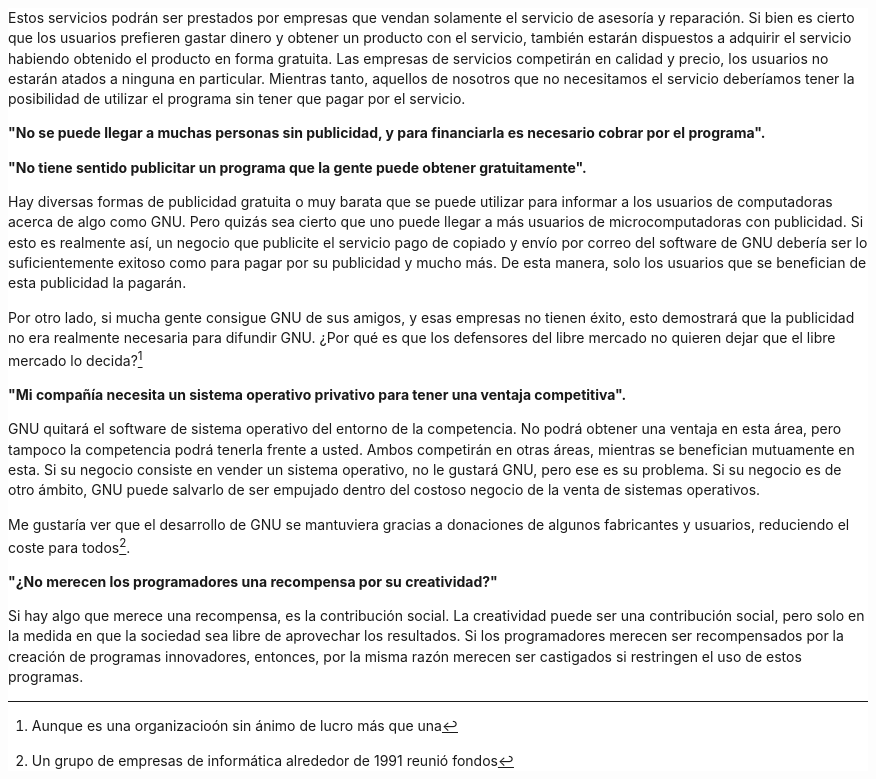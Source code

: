 Estos servicios podrán ser prestados por empresas que vendan solamente el
servicio de asesoría y reparación. Si bien es cierto que los usuarios
prefieren gastar dinero y obtener un producto con el servicio, también
estarán dispuestos a adquirir el servicio habiendo obtenido el producto
en forma gratuita. Las empresas de servicios competirán en calidad y
precio, los usuarios no estarán atados a ninguna en particular. Mientras
tanto, aquellos de nosotros que no necesitamos el servicio deberíamos
tener la posibilidad de utilizar el programa sin tener que pagar por
el servicio.

**"No se puede llegar a muchas personas sin publicidad, y para financiarla
es necesario cobrar por el programa".**

**"No tiene sentido publicitar un programa que la gente puede obtener
gratuitamente".**

Hay diversas formas de publicidad gratuita o muy barata que se puede
utilizar para informar a los usuarios de computadoras acerca de algo
como GNU. Pero quizás sea cierto que uno puede llegar a más usuarios
de microcomputadoras con publicidad. Si esto es realmente así, un
negocio que publicite el servicio pago de copiado y envío por correo
del software de GNU debería ser lo suficientemente exitoso como para
pagar por su publicidad y mucho más. De esta manera, solo los usuarios
que se benefician de esta publicidad la pagarán.

Por otro lado, si mucha gente consigue GNU de sus amigos, y esas empresas
no tienen éxito, esto demostrará que la publicidad no era realmente
necesaria para difundir GNU. ¿Por qué es que los defensores del libre
mercado no quieren dejar que el libre mercado lo decida?[^5]


**"Mi compañía necesita un sistema operativo privativo para tener una
ventaja competitiva".**

GNU quitará el software de sistema operativo del entorno de la
competencia. No podrá obtener una ventaja en esta área, pero tampoco
la competencia podrá tenerla frente a usted. Ambos competirán en
otras áreas, mientras se benefician mutuamente en esta. Si su negocio
consiste en vender un sistema operativo, no le gustará GNU, pero ese es
su problema. Si su negocio es de otro ámbito, GNU puede salvarlo de ser
empujado dentro del costoso negocio de la venta de sistemas operativos.

Me gustaría ver que el desarrollo de GNU se mantuviera gracias a
donaciones de algunos fabricantes y usuarios, reduciendo el coste para
todos[^6].


**"¿No merecen los programadores una recompensa por su creatividad?"**

Si hay algo que merece una recompensa, es la contribución social. La
creatividad puede ser una contribución social, pero solo en la medida
en que la sociedad sea libre de aprovechar los resultados. Si los
programadores merecen ser recompensados por la creación de programas
innovadores, entonces, por la misma razón merecen ser castigados si
restringen el uso de estos programas.


[^Historial]: #History
[^un_instrumento_de_poder_injusto]: https://gnu.org/philosophy/free-software-even-more-important.html
[^cualquiera_en_cualquier_parte]: #exportcontrol
[^copyleft]: https://gnu.org/copyleft/copyleft.html
[^es_mejor_usar_el_copyleft]: https://gnu.org/philosophy/pragmatic.html
[^el_software_libre_sin_copyleft]: https://gnu.org/philosophy/categories.html#Non-CopyleftedFreeSoftware
[^categorías_del_software_libre]: https://gnu.org/philosophy/categories.html
[^vender_copias]: https://gnu.org/philosophy/selling.html
[^palabras_y_frases_confusas_que_vale_la_pena_evitar]: https://gnu.org/philosophy/words-to-avoid.html
[^lista_de_licencias]: https://gnu.org/licenses/license-list.es.html
[^licensing@gnu.org]: licensing@gnu.org
[^Los_manuales_de_software_deben_ser_libres]: https://gnu.org/philosophy/free-doc.html
[^Wikipedia]: http://wikipedia.org
[^obras_culturales_libres]: http://freedomdefined.org
[^nunca_se_refiere_a_la_libertad]: https://gnu.org/philosophy/open-source-misses-the-point.html
[^ndt1]: Nota del traductor: El nombre es un juego de palabras en
[^dominio_público]: https://gnu.org/philosophy/categories.es.html#PublicDomainSoftware
[^software_privativo]: https://gnu.org/philosophy/categories.es.html#ProprietarySoftware
[^Proyecto_GNU]: https://gnu.org/gnu/thegnuproject.es.html
[^incentivo]: https://gnu.org/philosophy/pragmatic.es.html
[^mejoras]: https://gnu.org/prep/tasks.html
[^software_libre]: https://gnu.org/philosophy/free-sw.es.html
[^gpl_html]: https://gnu.org/copyleft/gpl.html
[^gpl_texto]: https://gnu.org/copyleft/gpl.txt
[^gpl_texinfo]: https://gnu.org/copyleft/gpl.texi
[^preguntas_frecuentes]: https://gnu.org/licenses/gpl-faq.es.html
[^por_qué_la_FSF_obtiene_las_asignaciones_de_copyright_de_sus_colaboradores]: https://gnu.org/licenses/why-assign.es.html
[^agpl_html]: https://gnu.org/licenses/agpl.html
[^agpl_texto]: https://gnu.org/licenses/agpl.txt
[^agpl_texinfo]: https://gnu.org/licenses/agpl.texi
[^lgpl_html]: https://gnu.org/licenses/lgpl.html
[^lgpl_texto]: https://gnu.org/licenses/lgpl.txt
[^lgpl_texinfo]: https://gnu.org/licenses/lgpl.texi
[^Por_qué_en_su_próxima_biblioteca_no_debería_utilizar_la_Lesser_GPL]: https://gnu.org/philosophy/why-not-lgpl.html
[^fdl_html]: https://gnu.org/licenses/fdl.html
[^fdl_texto]: https://gnu.org/licenses/fdl.txt
[^fdl_texinfo]: https://gnu.org/copyleft/fdl.texi
[^página_de_instrucciones_para_licenciar_su_software]: https://gnu.org/copyleft/gpl-howto.html
[^final]: https://gnu.org/copyleft/fdl.html#addendum
[^página_de_instrucciones_de_la_GFDL]: https://gnu.org/copyleft/fdl-howto.html
[^tenga_cuidado_cuando_la_incluya_en_una_página_web]: https://en.wikipedia.org/wiki/Copyleft#Symbol
[^1]:  Esta expresión resultó poco precisa. La intención era decir que
[^2]: La expresión "regalar" es otro indicio de que yo todavía no
[^3]: Aquí también omití distinguir cuidadosamente entre los dos
[^4]: Ya existen varias compañías de este tipo.
[^5]: Aunque es una organizacioón sin ánimo de lucro más que una
[^6]: Un grupo de empresas de informática alrededor de 1991 reunió fondos
[^7]: Creo que me equivoqué al decir que el software privativo era la
[^8]: En la década de 1980 todavía no me había dado cuenta de lo confuso
[^9]: Posteriormente aprendimos a distinguir entre "software libre" y
[^1b]: GNU se pronuncia en inglés de forma muy
[^2b]: Véase http://es.wikipedia.org/wiki/Caso\_XYZ para más información
[^3]: En inglés, el término "free" puede referirse tanto a la libertad
[^privativas]: https://gnu.org/philosophy/categories.html#ProprietarySoftware
[^lista_de_proyectos_prioritarios]: http://fsf.org/campaigns/priority-projects
[^se_busca_ayuda]: http://savannah.gnu.org/people/?type_id=1
[^Palabras_y_frases_confusas_que_vale_la_pena_evitar]: https://gnu.org/philosophy/words-to-avoid.html#GiveAwaySoftware
[^comprar_artículos_de_la_FSF]: https://gnu.org/order/order.html
[^una_explicación_más_amplia]: https://gnu.org/philosophy/not-ipr.html
[^palabras_y_frases_confusas_que_vale_la_pena_evitar]: https://gnu.org/philosophy/words-to-avoid.html#Freeware
[^solo_a_Microsoft]: https://gnu.org/philosophy/microsoft.html
[^gestión_digital_de_restricciones]: http://DefectiveByDesign.org
[^Richard_Stallman]: http://www.stallman.org/
[^alentar_la_difusión_del_software_libre]: https://gnu.org/philosophy/why-copyleft.es.html
[^copyleft]: https://gnu.org/copyleft
[^hizo_que_X11R6.4_no_fuese_software_libre]: https://gnu.org/philosophy/x.es.html
[^sociedad_libre]: http://shop.fsf.org/product/free-software-free-society/
[^arstechnica]: http://arstechnica.com/security/2013/06/nsa-gets-early-access-to-zero-day-data-from-microsoft-others/
[^1]: En inglés, el término "free" puede significar "libre" o "gratuito".
[^2]: Adaptación de "*iThings*", término ideado para referirse de manera
[Wired]: http://www.wired.com/opinion/2013/09/why-free-software-is-more-important-now-than-ever-before
[Algunas_sugerencias_para_colaborar_con_el_movimiento_del_software_libre]: https://gnu.org/help
[libertades_esenciales]: https://gnu.org/philosophy/free-sw.html
[los_programas_privativos_están_diseñados_para_espiar_a_los_usuarios,_restringirlos,_censurarlos_y_abusar_de_ellos]: https://gnu.org/philosophy/proprietary.html
[GNU]: https://gnu.org/gnu/the-gnu-project.html
[GNU_Linux]: https://gnu.org/gnu/gnu-linux-faq.html
[a_quién_sirve_realmente_ese_servidor]: https://gnu.org/philosophy/who-does-that-server-really-serve.html
[desarrollando_software_libre]: https://gnu.org/licenses/license-recommendations.html
[^1]: En inglés, "jailbraking": fuga de la cárcel.
[software_que_respeta_la_libertad_de_los_usuarios]: https://gnu.org/philosophy/free-sw.html
[gestión_digital_de_restricciones_DRM]: http://www.defectivebydesign.org/what_is_drm
[software_como_servicio]: https://gnu.org/philosophy/who-does-that-server-really-serve.html